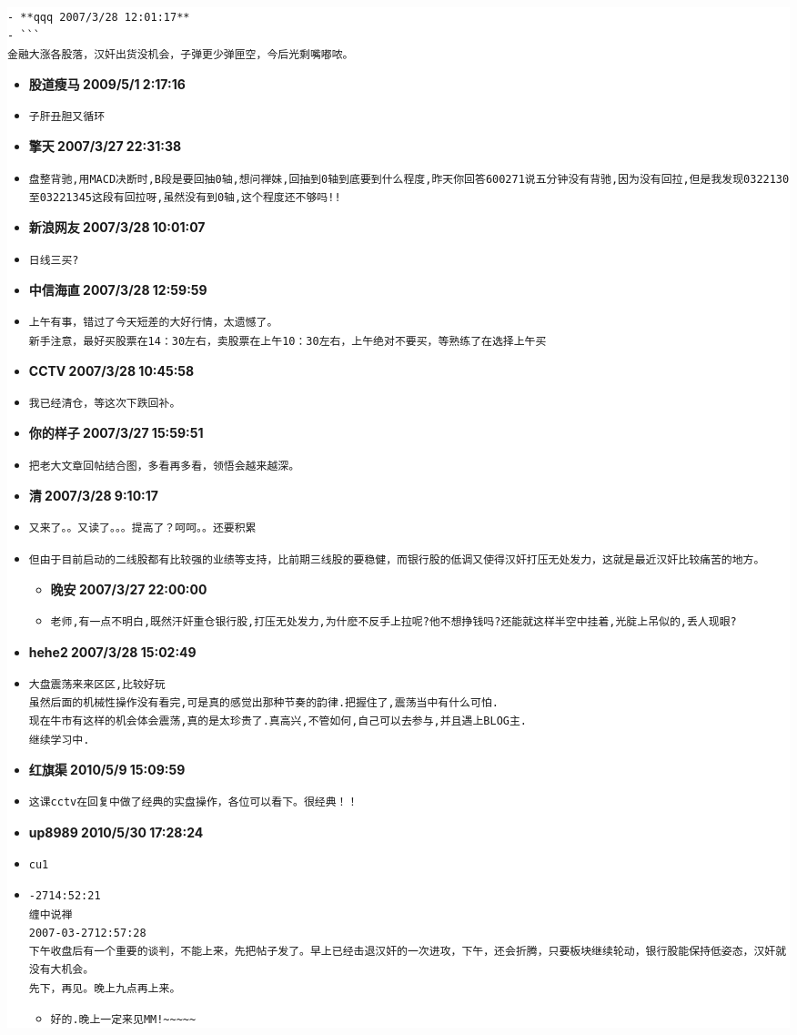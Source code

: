   ```
- **qqq 2007/3/28 12:01:17**
- ```
  金融大涨各股落，汉奸出货没机会，子弹更少弹匣空，今后光剩嘴嘟哝。
  ```
- **股道瘦马 2009/5/1 2:17:16**
- ```
  子肝丑胆又循环
  ```
- **擎天 2007/3/27 22:31:38**
- ```
  盘整背驰,用MACD决断时,B段是要回抽0轴,想问禅妹,回抽到0轴到底要到什么程度,昨天你回答600271说五分钟没有背驰,因为没有回拉,但是我发现0322130至03221345这段有回拉呀,虽然没有到0轴,这个程度还不够吗!!
  ```
- **新浪网友 2007/3/28 10:01:07**
- ```
  日线三买?
  ```
- **中信海直 2007/3/28 12:59:59**
- ```
  上午有事，错过了今天短差的大好行情，太遗憾了。
  新手注意，最好买股票在14：30左右，卖股票在上午10：30左右，上午绝对不要买，等熟练了在选择上午买
  ```
- **CCTV 2007/3/28 10:45:58**
- ```
  我已经清仓，等这次下跌回补。
  ```
- **你的样子 2007/3/27 15:59:51**
- ```
  把老大文章回帖结合图，多看再多看，领悟会越来越深。
  ```
- **清 2007/3/28 9:10:17**
- ```
  又来了。。又读了。。。提高了？呵呵。。还要积累
  ```
- ```
  但由于目前启动的二线股都有比较强的业绩等支持，比前期三线股的要稳健，而银行股的低调又使得汉奸打压无处发力，这就是最近汉奸比较痛苦的地方。
  ```
   - **晚安 2007/3/27 22:00:00**
   - ```
     老师,有一点不明白,既然汗奸重仓银行股,打压无处发力,为什麽不反手上拉呢?他不想挣钱吗?还能就这样半空中挂着,光腚上吊似的,丢人现眼?
     ```
- **hehe2 2007/3/28 15:02:49**
- ```
  大盘震荡来来区区,比较好玩
  虽然后面的机械性操作没有看完,可是真的感觉出那种节奏的韵律.把握住了,震荡当中有什么可怕.
  现在牛市有这样的机会体会震荡,真的是太珍贵了.真高兴,不管如何,自己可以去参与,并且遇上BLOG主.
  继续学习中.
  ```
- **红旗渠 2010/5/9 15:09:59**
- ```
  这课cctv在回复中做了经典的实盘操作，各位可以看下。很经典！！
  ```
- **up8989 2010/5/30 17:28:24**
- ```
  cu1
  ```
- ```
  -2714:52:21
  缠中说禅
  2007-03-2712:57:28
  下午收盘后有一个重要的谈判，不能上来，先把帖子发了。早上已经击退汉奸的一次进攻，下午，还会折腾，只要板块继续轮动，银行股能保持低姿态，汉奸就没有大机会。
  先下，再见。晚上九点再上来。
  ```
   - ```
     好的.晚上一定来见MM!~~~~~